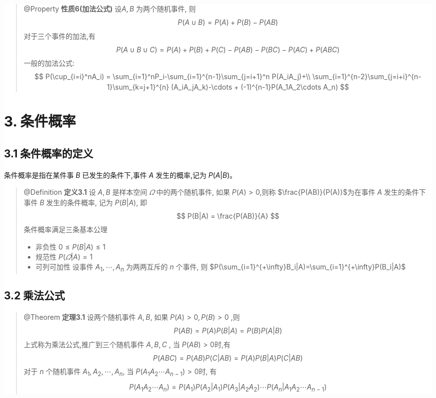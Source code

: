 
> @Property
> **性质6(加法公式)** 设$A, B$ 为两个随机事件, 则
> $$
> P(A\cup B) = P(A) + P(B) -P(AB)
> $$ 
> 对于三个事件的加法,有
> $$
> P(A\cup B \cup C) = P(A) + P(B) + P(C) - P(AB) - P(BC) -P(AC) +P(ABC)
> $$
> 一般的加法公式:
> $$
> P(\cup_{i=i}^nA_i) = \sum_{i=1}^nP_i-\sum_{i=1}^{n-1}\sum_{j=i+1}^n P(A_iA_j)+\\
> \sum_{i=1}^{n-2}\sum_{j=i+i}^{n-1}\sum_{k=j+1}^{n} (A_iA_jA_k)-\cdots + (-1)^{n-1}P(A_1A_2\cdots A_n)
> $$


# 3. 条件概率
## 3.1 条件概率的定义
条件概率是指在某件事 $B$ 已发生的条件下,事件 $A$ 发生的概率,记为 $P(A|B)$。

> @Definition
> **定义3.1** 设 $A,B$ 是样本空间 $\varOmega$ 中的两个随机事件, 如果 $P(A)>0$,则称 $\frac{P(AB)}{P(A)}$为在事件 $A$ 发生的条件下事件 $B$ 发生的条件概率, 记为 $P(B|A)$, 即
> $$
> P(B|A) = \frac{P(AB)}{A}
> $$
> 条件概率满足三条基本公理
> - 非负性
>   $0\le P(B|A)\le 1$
> - 规范性
>   $P(\varOmega|A)=1$
> - 可列可加性
>   设事件 $A_1, \cdots, A_n$ 为两两互斥的 $n$ 个事件, 则 $P(\sum_{i=1}^{+\infty}B_i|A)=\sum_{i=1}^{+\infty}P(B_i|A)$


## 3.2 乘法公式
> @Theorem
> **定理3.1** 设两个随机事件 $A, B$, 如果 $P(A)>0, P(B)>0$ ,则
> $$
> P(AB) = P(A)P(B|A) = P(B)P(A|B)
> $$
> 上式称为乘法公式,推广到三个随机事件 $A,B,C$ , 当 $P(AB)>0$时,有
> $$
> P(ABC) = P(AB)P(C|AB) = P(A) P(B|A) P(C|AB)
> $$
> 对于 $n$ 个随机事件 $A_1, A_2, \cdots, A_n$, 当 $P(A_1A_2\cdots A_{n-1})>0$时, 有
> $$
> P(A_1A_2\cdots A_n) = P(A_1)P(A_2|A_1)P(A_3|A_2A_2)\cdots P(A_n|A_1A_2\cdots A_{n-1})
> $$

